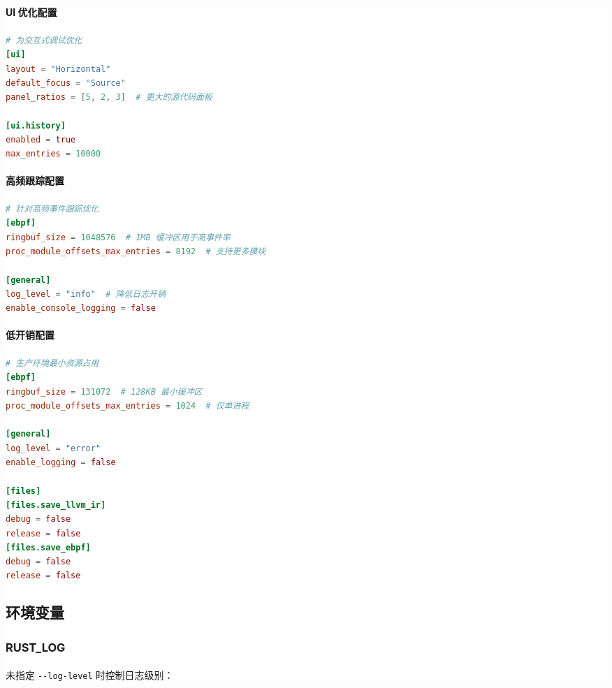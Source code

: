 #### UI 优化配置

```toml
# 为交互式调试优化
[ui]
layout = "Horizontal"
default_focus = "Source"
panel_ratios = [5, 2, 3]  # 更大的源代码面板

[ui.history]
enabled = true
max_entries = 10000
```

#### 高频跟踪配置

```toml
# 针对高频事件跟踪优化
[ebpf]
ringbuf_size = 1048576  # 1MB 缓冲区用于高事件率
proc_module_offsets_max_entries = 8192  # 支持更多模块

[general]
log_level = "info"  # 降低日志开销
enable_console_logging = false
```

#### 低开销配置

```toml
# 生产环境最小资源占用
[ebpf]
ringbuf_size = 131072  # 128KB 最小缓冲区
proc_module_offsets_max_entries = 1024  # 仅单进程

[general]
log_level = "error"
enable_logging = false

[files]
[files.save_llvm_ir]
debug = false
release = false
[files.save_ebpf]
debug = false
release = false
```

## 环境变量

### RUST_LOG

未指定 `--log-level` 时控制日志级别：
